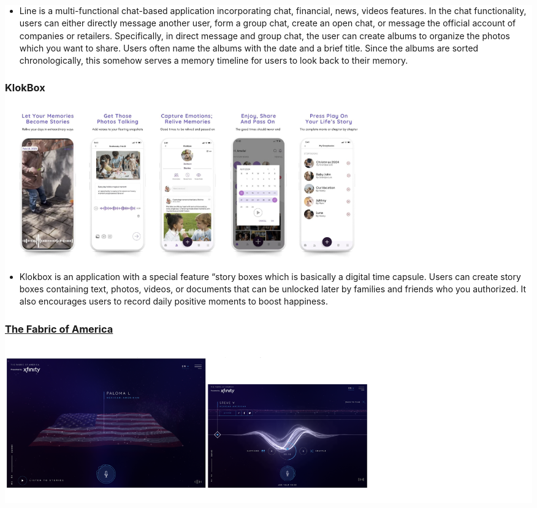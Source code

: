 - Line is a multi-functional chat-based application incorporating chat, financial, news, videos features. In the chat functionality, users can either directly message another user, form a group chat, create an open chat, or message the official account of companies or retailers. Specifically, in direct message and group chat, the user can create albums to organize the photos which you want to share. Users often name the albums with the date and a brief title. Since the albums are sorted chronologically, this somehow serves a memory timeline for users to look back to their memory.

### KlokBox
<img src="./images_p2/image (61).png" alt="alt text" width="600" height="250">

- Klokbox is an application with a special feature “story boxes which is basically a digital time capsule. Users can create story boxes containing text, photos, videos, or documents that can be unlocked later by families and friends who you authorized. It also encourages users to record daily positive moments to boost happiness.

### [The Fabric of America](fabricofthenation.nepyru.com/)
<img src="./images_p2/image (62).png" alt="alt text" width="600" height="250">
